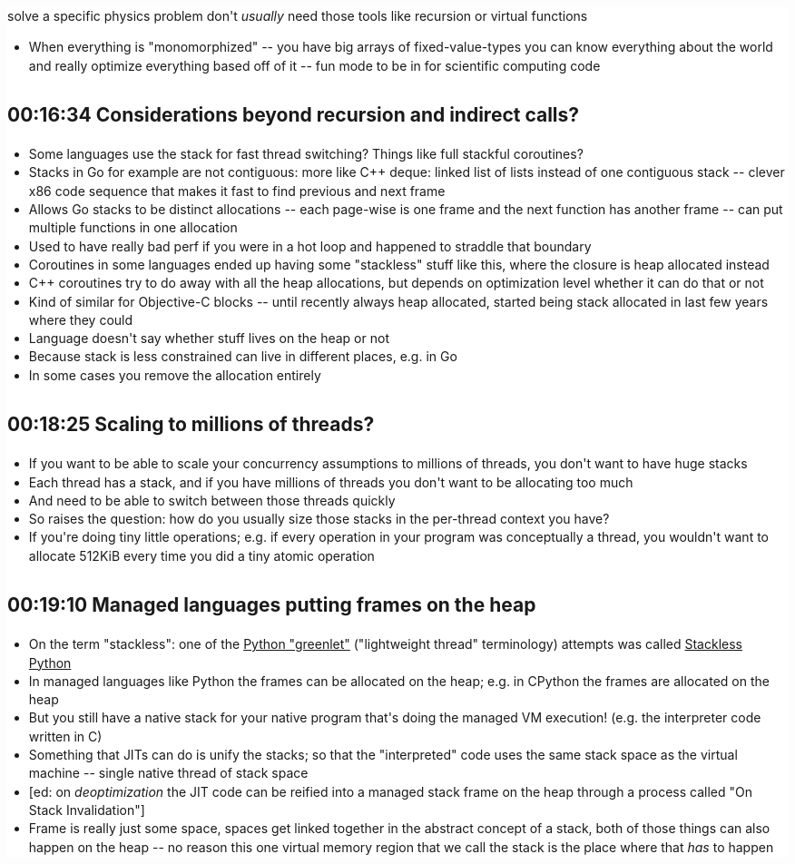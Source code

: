   solve a specific physics problem don't *usually* need those tools like
  recursion or virtual functions
* When everything is "monomorphized" -- you have big arrays of
  fixed-value-types you can know everything about the world and really optimize
  everything based off of it -- fun mode to be in for scientific computing code

## 00:16:34 Considerations beyond recursion and indirect calls?

* Some languages use the stack for fast thread switching? Things like full
  stackful coroutines?
* Stacks in Go for example are not contiguous: more like C++ deque: linked list
  of lists instead of one contiguous stack -- clever x86 code sequence that
  makes it fast to find previous and next frame
* Allows Go stacks to be distinct allocations -- each page-wise is one frame
  and the next function has another frame -- can put multiple functions in one
  allocation
* Used to have really bad perf if you were in a hot loop and happened to
  straddle that boundary
* Coroutines in some languages ended up having some "stackless" stuff like
  this, where the closure is heap allocated instead
* C++ coroutines try to do away with all the heap allocations, but depends on
  optimization level whether it can do that or not
* Kind of similar for Objective-C blocks -- until recently always heap
  allocated, started being stack allocated in last few years where they could
* Language doesn't say whether stuff lives on the heap or not
* Because stack is less constrained can live in different places, e.g. in Go
* In some cases you remove the allocation entirely

## 00:18:25 Scaling to millions of threads?

* If you want to be able to scale your concurrency assumptions to millions of
  threads, you don't want to have huge stacks
* Each thread has a stack, and if you have millions of threads you don't want
  to be allocating too much
* And need to be able to switch between those threads quickly
* So raises the question: how do you usually size those stacks in the
  per-thread context you have?
* If you're doing tiny little operations; e.g. if every operation in your
  program was conceptually a thread, you wouldn't want to allocate 512KiB every
  time you did a tiny atomic operation

## 00:19:10 Managed languages putting frames on the heap

* On the term "stackless": one of the [Python
  "greenlet"](https://greenlet.readthedocs.io/en/latest/) ("lightweight thread"
  terminology) attempts was called [Stackless
  Python](https://github.com/stackless-dev/stackless/wiki)
* In managed languages like Python the frames can be allocated on the heap;
  e.g. in CPython the frames are allocated on the heap
* But you still have a native stack for your native program that's doing the
  managed VM execution! (e.g. the interpreter code written in C)
* Something that JITs can do is unify the stacks; so that the "interpreted"
  code uses the same stack space as the virtual machine -- single native thread
  of stack space
* [ed: on *deoptimization* the JIT code can be reified into a
  managed stack frame on the heap through a process called "On Stack
  Invalidation"]
* Frame is really just some space, spaces get linked together in the abstract
  concept of a stack, both of those things can also happen on the heap -- no
  reason this one virtual memory region that we call the stack is the place where
  that *has* to happen
